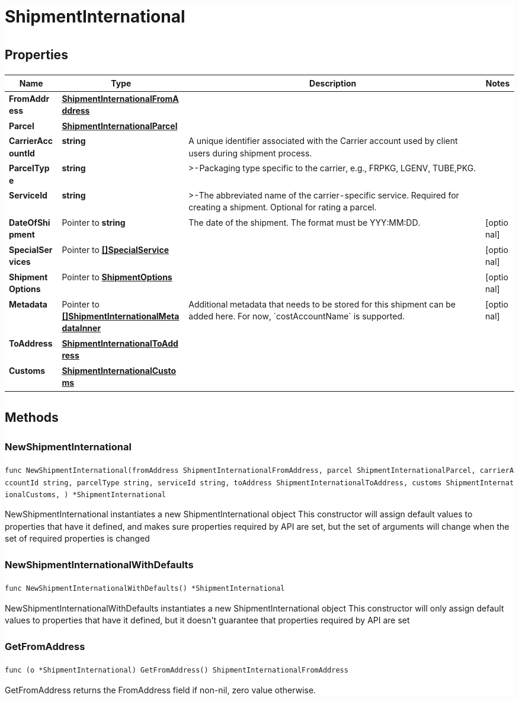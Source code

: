 # ShipmentInternational

## Properties

Name | Type | Description | Notes
------------ | ------------- | ------------- | -------------
**FromAddress** | [**ShipmentInternationalFromAddress**](ShipmentInternationalFromAddress.md) |  | 
**Parcel** | [**ShipmentInternationalParcel**](ShipmentInternationalParcel.md) |  | 
**CarrierAccountId** | **string** | A unique identifier associated with the Carrier account used by client users during shipment process. | 
**ParcelType** | **string** | &gt;-Packaging type specific to the carrier, e.g., FRPKG, LGENV, TUBE,PKG. | 
**ServiceId** | **string** | &gt;-The abbreviated name of the carrier-specific service. Required for creating a shipment. Optional for rating a parcel. | 
**DateOfShipment** | Pointer to **string** | The date of the shipment. The format must be YYY:MM:DD. | [optional] 
**SpecialServices** | Pointer to [**[]SpecialService**](SpecialService.md) |  | [optional] 
**ShipmentOptions** | Pointer to [**ShipmentOptions**](ShipmentOptions.md) |  | [optional] 
**Metadata** | Pointer to [**[]ShipmentInternationalMetadataInner**](ShipmentInternationalMetadataInner.md) | Additional metadata that needs to be stored for this shipment can be added here. For now, &#x60;costAccountName&#x60; is supported. | [optional] 
**ToAddress** | [**ShipmentInternationalToAddress**](ShipmentInternationalToAddress.md) |  | 
**Customs** | [**ShipmentInternationalCustoms**](ShipmentInternationalCustoms.md) |  | 

## Methods

### NewShipmentInternational

`func NewShipmentInternational(fromAddress ShipmentInternationalFromAddress, parcel ShipmentInternationalParcel, carrierAccountId string, parcelType string, serviceId string, toAddress ShipmentInternationalToAddress, customs ShipmentInternationalCustoms, ) *ShipmentInternational`

NewShipmentInternational instantiates a new ShipmentInternational object
This constructor will assign default values to properties that have it defined,
and makes sure properties required by API are set, but the set of arguments
will change when the set of required properties is changed

### NewShipmentInternationalWithDefaults

`func NewShipmentInternationalWithDefaults() *ShipmentInternational`

NewShipmentInternationalWithDefaults instantiates a new ShipmentInternational object
This constructor will only assign default values to properties that have it defined,
but it doesn't guarantee that properties required by API are set

### GetFromAddress

`func (o *ShipmentInternational) GetFromAddress() ShipmentInternationalFromAddress`

GetFromAddress returns the FromAddress field if non-nil, zero value otherwise.
